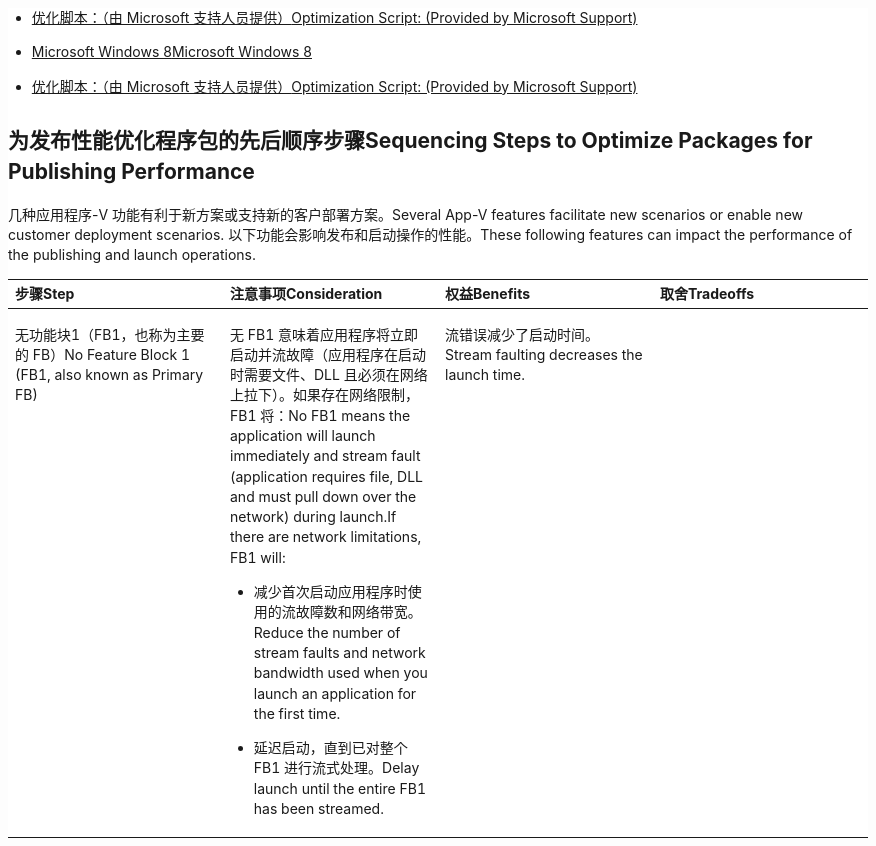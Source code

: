 -   [<span data-ttu-id="273ab-345">优化脚本：（由 Microsoft 支持人员提供）</span><span class="sxs-lookup"><span data-stu-id="273ab-345">Optimization Script: (Provided by Microsoft Support)</span></span>](https://blogs.technet.com/b/jeff_stokes/archive/2012/10/15/the-microsoft-premier-field-engineer-pfe-view-on-virtual-desktop-vdi-density.aspx)

-   [<span data-ttu-id="273ab-346">Microsoft Windows 8</span><span class="sxs-lookup"><span data-stu-id="273ab-346">Microsoft Windows 8</span></span>](https://download.microsoft.com/download/6/0/1/601D7797-A063-4FA7-A2E5-74519B57C2B4/Windows_8_VDI_Image_Client_Tuning_Guide.pdf)

-   [<span data-ttu-id="273ab-347">优化脚本：（由 Microsoft 支持人员提供）</span><span class="sxs-lookup"><span data-stu-id="273ab-347">Optimization Script: (Provided by Microsoft Support)</span></span>](https://blogs.technet.com/b/jeff_stokes/archive/2013/04/09/hot-off-the-presses-get-it-now-the-windows-8-vdi-optimization-script-courtesy-of-pfe.aspx)

## <span data-ttu-id="273ab-348">为发布性能优化程序包的先后顺序步骤</span><span class="sxs-lookup"><span data-stu-id="273ab-348">Sequencing Steps to Optimize Packages for Publishing Performance</span></span>


<span data-ttu-id="273ab-349">几种应用程序-V 功能有利于新方案或支持新的客户部署方案。</span><span class="sxs-lookup"><span data-stu-id="273ab-349">Several App-V features facilitate new scenarios or enable new customer deployment scenarios.</span></span> <span data-ttu-id="273ab-350">以下功能会影响发布和启动操作的性能。</span><span class="sxs-lookup"><span data-stu-id="273ab-350">These following features can impact the performance of the publishing and launch operations.</span></span>

<table>
<colgroup>
<col width="25%" />
<col width="25%" />
<col width="25%" />
<col width="25%" />
</colgroup>
<thead>
<tr class="header">
<th align="left"><span data-ttu-id="273ab-351">步骤</span><span class="sxs-lookup"><span data-stu-id="273ab-351">Step</span></span></th>
<th align="left"><span data-ttu-id="273ab-352">注意事项</span><span class="sxs-lookup"><span data-stu-id="273ab-352">Consideration</span></span></th>
<th align="left"><span data-ttu-id="273ab-353">权益</span><span class="sxs-lookup"><span data-stu-id="273ab-353">Benefits</span></span></th>
<th align="left"><span data-ttu-id="273ab-354">取舍</span><span class="sxs-lookup"><span data-stu-id="273ab-354">Tradeoffs</span></span></th>
</tr>
</thead>
<tbody>
<tr class="odd">
<td align="left"><p><span data-ttu-id="273ab-355">无功能块1（FB1，也称为主要的 FB）</span><span class="sxs-lookup"><span data-stu-id="273ab-355">No Feature Block 1 (FB1, also known as Primary FB)</span></span></p></td>
<td align="left"><p><span data-ttu-id="273ab-356">无 FB1 意味着应用程序将立即启动并流故障（应用程序在启动时需要文件、DLL 且必须在网络上拉下）。如果存在网络限制，FB1 将：</span><span class="sxs-lookup"><span data-stu-id="273ab-356">No FB1 means the application will launch immediately and stream fault (application requires file, DLL and must pull down over the network) during launch.If there are network limitations, FB1 will:</span></span></p>
<ul>
<li><p><span data-ttu-id="273ab-357">减少首次启动应用程序时使用的流故障数和网络带宽。</span><span class="sxs-lookup"><span data-stu-id="273ab-357">Reduce the number of stream faults and network bandwidth used when you launch an application for the first time.</span></span></p></li>
<li><p><span data-ttu-id="273ab-358">延迟启动，直到已对整个 FB1 进行流式处理。</span><span class="sxs-lookup"><span data-stu-id="273ab-358">Delay launch until the entire FB1 has been streamed.</span></span></p></li>
</ul></td>
<td align="left"><p><span data-ttu-id="273ab-359">流错误减少了启动时间。</span><span class="sxs-lookup"><span data-stu-id="273ab-359">Stream faulting decreases the launch time.</span></span></p></td>